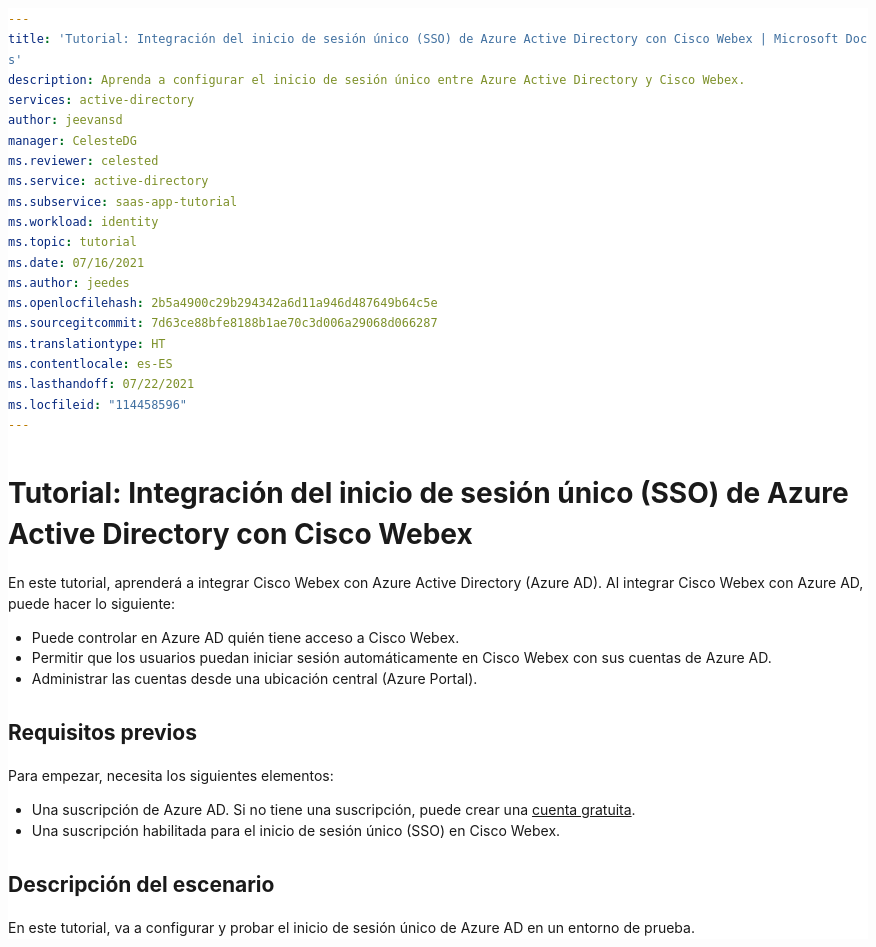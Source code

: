 ```yaml
---
title: 'Tutorial: Integración del inicio de sesión único (SSO) de Azure Active Directory con Cisco Webex | Microsoft Docs'
description: Aprenda a configurar el inicio de sesión único entre Azure Active Directory y Cisco Webex.
services: active-directory
author: jeevansd
manager: CelesteDG
ms.reviewer: celested
ms.service: active-directory
ms.subservice: saas-app-tutorial
ms.workload: identity
ms.topic: tutorial
ms.date: 07/16/2021
ms.author: jeedes
ms.openlocfilehash: 2b5a4900c29b294342a6d11a946d487649b64c5e
ms.sourcegitcommit: 7d63ce88bfe8188b1ae70c3d006a29068d066287
ms.translationtype: HT
ms.contentlocale: es-ES
ms.lasthandoff: 07/22/2021
ms.locfileid: "114458596"
---
```

# <a name="tutorial-azure-active-directory-single-sign-on-sso-integration-with-cisco-webex"></a>Tutorial: Integración del inicio de sesión único (SSO) de Azure Active Directory con Cisco Webex

En este tutorial, aprenderá a integrar Cisco Webex con Azure Active Directory (Azure AD). Al integrar Cisco Webex con Azure AD, puede hacer lo siguiente:

* Puede controlar en Azure AD quién tiene acceso a Cisco Webex.
* Permitir que los usuarios puedan iniciar sesión automáticamente en Cisco Webex con sus cuentas de Azure AD.
* Administrar las cuentas desde una ubicación central (Azure Portal).

## <a name="prerequisites"></a>Requisitos previos

Para empezar, necesita los siguientes elementos:

* Una suscripción de Azure AD. Si no tiene una suscripción, puede crear una [cuenta gratuita](https://azure.microsoft.com/free/).
* Una suscripción habilitada para el inicio de sesión único (SSO) en Cisco Webex.

## <a name="scenario-description"></a>Descripción del escenario

En este tutorial, va a configurar y probar el inicio de sesión único de Azure AD en un entorno de prueba.
